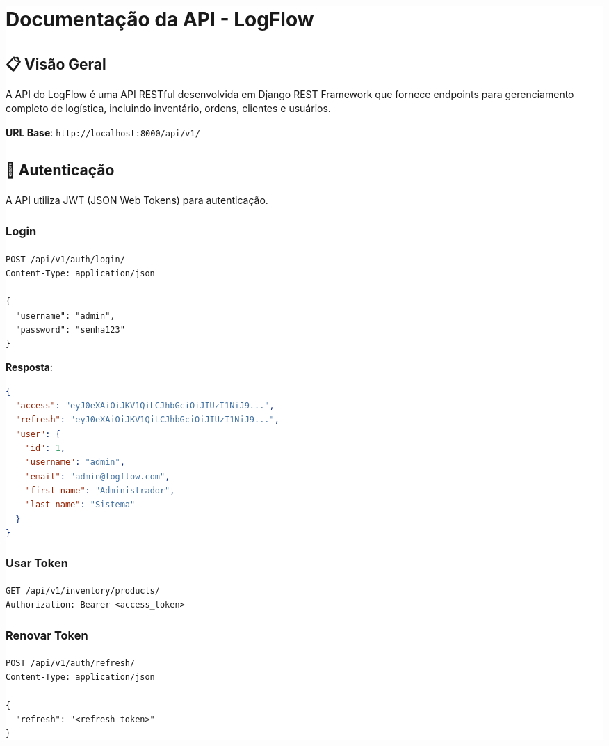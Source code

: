 # Documentação da API - LogFlow

## 📋 Visão Geral

A API do LogFlow é uma API RESTful desenvolvida em Django REST Framework que fornece endpoints para gerenciamento completo de logística, incluindo inventário, ordens, clientes e usuários.

**URL Base**: `http://localhost:8000/api/v1/`

## 🔐 Autenticação

A API utiliza JWT (JSON Web Tokens) para autenticação.

### Login
```http
POST /api/v1/auth/login/
Content-Type: application/json

{
  "username": "admin",
  "password": "senha123"
}
```

**Resposta**:
```json
{
  "access": "eyJ0eXAiOiJKV1QiLCJhbGciOiJIUzI1NiJ9...",
  "refresh": "eyJ0eXAiOiJKV1QiLCJhbGciOiJIUzI1NiJ9...",
  "user": {
    "id": 1,
    "username": "admin",
    "email": "admin@logflow.com",
    "first_name": "Administrador",
    "last_name": "Sistema"
  }
}
```

### Usar Token
```http
GET /api/v1/inventory/products/
Authorization: Bearer <access_token>
```

### Renovar Token
```http
POST /api/v1/auth/refresh/
Content-Type: application/json

{
  "refresh": "<refresh_token>"
}
```
